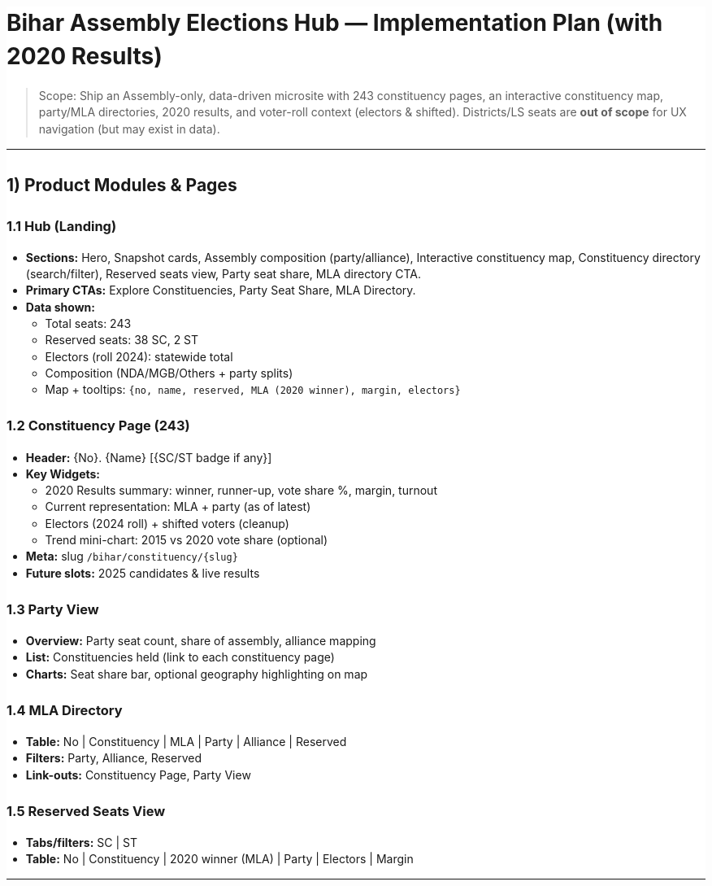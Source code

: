 # Bihar Assembly Elections Hub — Implementation Plan (with 2020 Results)

> Scope: Ship an Assembly-only, data-driven microsite with 243 constituency pages, an interactive constituency map, party/MLA directories, 2020 results, and voter-roll context (electors & shifted). Districts/LS seats are **out of scope** for UX navigation (but may exist in data).

---

## 1) Product Modules & Pages

### 1.1 Hub (Landing)
- **Sections:** Hero, Snapshot cards, Assembly composition (party/alliance), Interactive constituency map, Constituency directory (search/filter), Reserved seats view, Party seat share, MLA directory CTA.
- **Primary CTAs:** Explore Constituencies, Party Seat Share, MLA Directory.
- **Data shown:**
  - Total seats: 243
  - Reserved seats: 38 SC, 2 ST
  - Electors (roll 2024): statewide total
  - Composition (NDA/MGB/Others + party splits)
  - Map + tooltips: `{no, name, reserved, MLA (2020 winner), margin, electors}`

### 1.2 Constituency Page (243)
- **Header:** {No}. {Name} [{SC/ST badge if any}]
- **Key Widgets:**
  - 2020 Results summary: winner, runner-up, vote share %, margin, turnout
  - Current representation: MLA + party (as of latest)
  - Electors (2024 roll) + shifted voters (cleanup)
  - Trend mini-chart: 2015 vs 2020 vote share (optional)
- **Meta:** slug `/bihar/constituency/{slug}`
- **Future slots:** 2025 candidates & live results

### 1.3 Party View
- **Overview:** Party seat count, share of assembly, alliance mapping
- **List:** Constituencies held (link to each constituency page)
- **Charts:** Seat share bar, optional geography highlighting on map

### 1.4 MLA Directory
- **Table:** No | Constituency | MLA | Party | Alliance | Reserved
- **Filters:** Party, Alliance, Reserved
- **Link-outs:** Constituency Page, Party View

### 1.5 Reserved Seats View
- **Tabs/filters:** SC | ST
- **Table:** No | Constituency | 2020 winner (MLA) | Party | Electors | Margin

---
